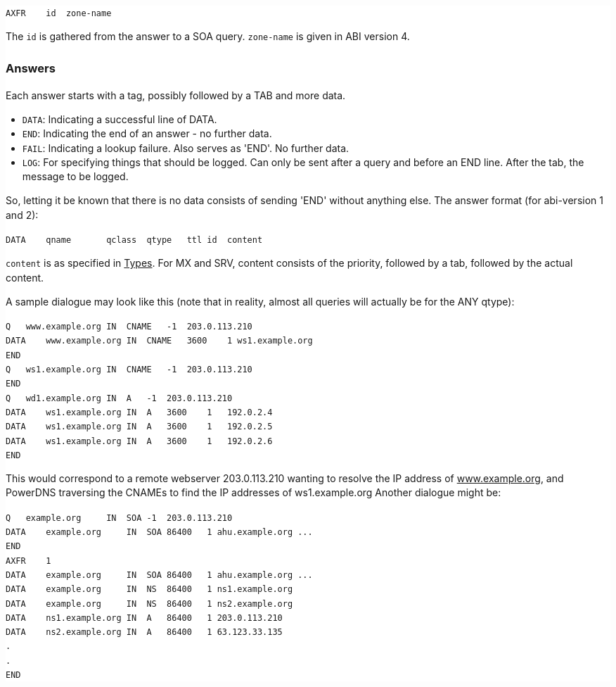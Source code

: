 ```
AXFR    id  zone-name
```

The `id` is gathered from the answer to a SOA query. `zone-name` is given in ABI version 4.

### Answers
Each answer starts with a tag, possibly followed by a TAB and more data.

* `DATA`: Indicating a successful line of DATA.
* `END`: Indicating the end of an answer - no further data.
* `FAIL`: Indicating a lookup failure. Also serves as 'END'. No further data.
* `LOG`: For specifying things that should be logged. Can only be sent after a query and before an END line. After the tab, the message to be logged.

So, letting it be known that there is no data consists of sending 'END' without anything else. The answer format (for abi-version 1 and 2):

```
DATA    qname       qclass  qtype   ttl id  content
```

`content` is as specified in [Types](../types.md). For MX and SRV, content consists of the priority, followed by a tab, followed by the actual content.

A sample dialogue may look like this (note that in reality, almost all queries will actually be for the ANY qtype):

```
Q   www.example.org IN  CNAME   -1  203.0.113.210
DATA    www.example.org IN  CNAME   3600    1 ws1.example.org
END
Q   ws1.example.org IN  CNAME   -1  203.0.113.210
END
Q   wd1.example.org IN  A   -1  203.0.113.210
DATA    ws1.example.org IN  A   3600    1   192.0.2.4
DATA    ws1.example.org IN  A   3600    1   192.0.2.5
DATA    ws1.example.org IN  A   3600    1   192.0.2.6
END
```

This would correspond to a remote webserver 203.0.113.210 wanting to resolve the IP address of www.example.org, and PowerDNS traversing the CNAMEs to find the IP addresses of ws1.example.org Another dialogue might be:

```
Q   example.org     IN  SOA -1  203.0.113.210
DATA    example.org     IN  SOA 86400   1 ahu.example.org ...
END
AXFR    1
DATA    example.org     IN  SOA 86400   1 ahu.example.org ...
DATA    example.org     IN  NS  86400   1 ns1.example.org
DATA    example.org     IN  NS  86400   1 ns2.example.org
DATA    ns1.example.org IN  A   86400   1 203.0.113.210
DATA    ns2.example.org IN  A   86400   1 63.123.33.135
.
.
END
```
